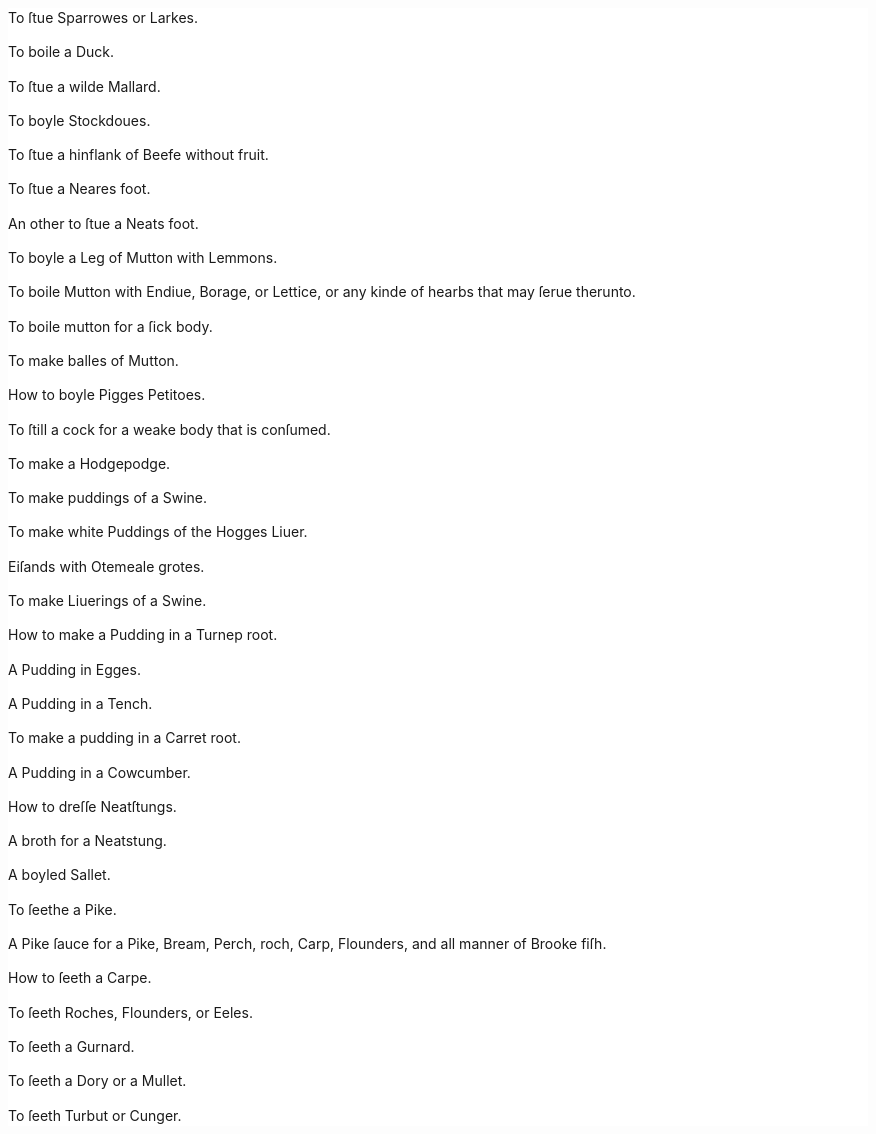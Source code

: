 To ſtue Sparrowes or Larkes.

To boile a Duck.

To ſtue a wilde Mallard.

To boyle Stockdoues.

To ſtue a hinflank of Beefe without fruit.

To ſtue a Neares foot.

An other to ſtue a Neats foot.

To boyle a Leg of Mutton with Lemmons.

To boile Mutton with Endiue, Borage, or Lettice, or any kinde of hearbs that may ſerue therunto.

To boile mutton for a ſick body.

To make balles of Mutton.

How to boyle Pigges Petitoes.

To ſtill a cock for a weake body that is conſumed.

To make a Hodgepodge.

To make puddings of a Swine.

To make white Puddings of the Hogges Liuer.

Eiſands with Otemeale grotes.

To make Liuerings of a Swine.

How to make a Pudding in a Turnep root.

A Pudding in Egges.

A Pudding in a Tench.

To make a pudding in a Carret root.

A Pudding in a Cowcumber.

How to dreſſe Neatſtungs.

A broth for a Neatstung.

A boyled Sallet.

To ſeethe a Pike.

A Pike ſauce for a Pike, Bream, Perch, roch, Carp, Flounders, and all manner of Brooke fiſh.

How to ſeeth a Carpe.

To ſeeth Roches, Flounders, or Eeles.

To ſeeth a Gurnard.

To ſeeth a Dory or a Mullet.

To ſeeth Turbut or Cunger.
